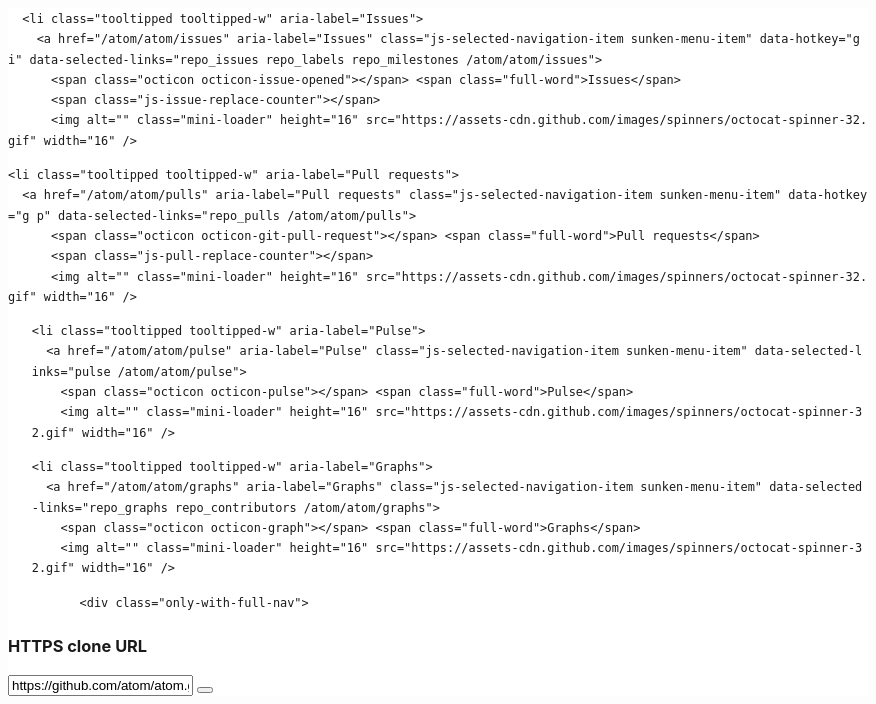       <li class="tooltipped tooltipped-w" aria-label="Issues">
        <a href="/atom/atom/issues" aria-label="Issues" class="js-selected-navigation-item sunken-menu-item" data-hotkey="g i" data-selected-links="repo_issues repo_labels repo_milestones /atom/atom/issues">
          <span class="octicon octicon-issue-opened"></span> <span class="full-word">Issues</span>
          <span class="js-issue-replace-counter"></span>
          <img alt="" class="mini-loader" height="16" src="https://assets-cdn.github.com/images/spinners/octocat-spinner-32.gif" width="16" />
</a>      </li>

    <li class="tooltipped tooltipped-w" aria-label="Pull requests">
      <a href="/atom/atom/pulls" aria-label="Pull requests" class="js-selected-navigation-item sunken-menu-item" data-hotkey="g p" data-selected-links="repo_pulls /atom/atom/pulls">
          <span class="octicon octicon-git-pull-request"></span> <span class="full-word">Pull requests</span>
          <span class="js-pull-replace-counter"></span>
          <img alt="" class="mini-loader" height="16" src="https://assets-cdn.github.com/images/spinners/octocat-spinner-32.gif" width="16" />
</a>    </li>

  </ul>
  <div class="sunken-menu-separator"></div>
  <ul class="sunken-menu-group">

    <li class="tooltipped tooltipped-w" aria-label="Pulse">
      <a href="/atom/atom/pulse" aria-label="Pulse" class="js-selected-navigation-item sunken-menu-item" data-selected-links="pulse /atom/atom/pulse">
        <span class="octicon octicon-pulse"></span> <span class="full-word">Pulse</span>
        <img alt="" class="mini-loader" height="16" src="https://assets-cdn.github.com/images/spinners/octocat-spinner-32.gif" width="16" />
</a>    </li>

    <li class="tooltipped tooltipped-w" aria-label="Graphs">
      <a href="/atom/atom/graphs" aria-label="Graphs" class="js-selected-navigation-item sunken-menu-item" data-selected-links="repo_graphs repo_contributors /atom/atom/graphs">
        <span class="octicon octicon-graph"></span> <span class="full-word">Graphs</span>
        <img alt="" class="mini-loader" height="16" src="https://assets-cdn.github.com/images/spinners/octocat-spinner-32.gif" width="16" />
</a>    </li>
  </ul>


</nav>

              <div class="only-with-full-nav">
                  
<div class="js-clone-url clone-url open"
  data-protocol-type="http">
  <h3><span class="text-emphasized">HTTPS</span> clone URL</h3>
  <div class="input-group js-zeroclipboard-container">
    <input type="text" class="input-mini input-monospace js-url-field js-zeroclipboard-target"
           value="https://github.com/atom/atom.git" readonly="readonly">
    <span class="input-group-button">
      <button aria-label="Copy to clipboard" class="js-zeroclipboard btn btn-sm zeroclipboard-button tooltipped tooltipped-s" data-copied-hint="Copied!" type="button"><span class="octicon octicon-clippy"></span></button>
    </span>
  </div>
</div>
